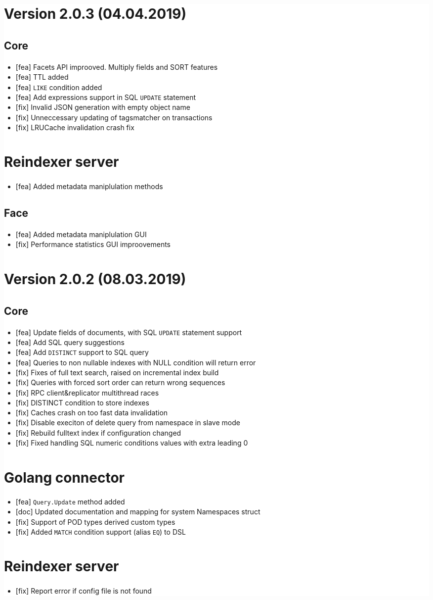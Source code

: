 
# Version 2.0.3 (04.04.2019)

## Core
- [fea] Facets API improoved. Multiply fields and SORT features
- [fea] TTL added
- [fea] `LIKE` condition added 
- [fea] Add expressions support in SQL `UPDATE` statement
- [fix] Invalid JSON generation with empty object name
- [fix] Unneccessary updating of tagsmatcher on transactions
- [fix] LRUCache invalidation crash fix

# Reindexer server

- [fea] Added metadata maniplulation methods

## Face

- [fea] Added metadata maniplulation GUI
- [fix] Performance statistics GUI improovements

# Version 2.0.2 (08.03.2019)

## Core 
- [fea] Update fields of documents, with SQL `UPDATE` statement support
- [fea] Add SQL query suggestions
- [fea] Add `DISTINCT` support to SQL query
- [fea] Queries to non nullable indexes with NULL condition will return error
- [fix] Fixes of full text search, raised on incremental index build
- [fix] Queries with forced sort order can return wrong sequences
- [fix] RPC client&replicator multithread races
- [fix] DISTINCT condition to store indexes
- [fix] Caches crash on too fast data invalidation
- [fix] Disable execiton of delete query from namespace in slave mode
- [fix] Rebuild fulltext index if configuration changed
- [fix] Fixed handling SQL numeric conditions values with extra leading 0

# Golang connector
- [fea] `Query.Update` method added
- [doc] Updated documentation and mapping for system Namespaces struct
- [fix] Support of POD types derived custom types
- [fix] Added `MATCH` condition support (alias `EQ`) to DSL

# Reindexer server
- [fix] Report error if config file is not found
